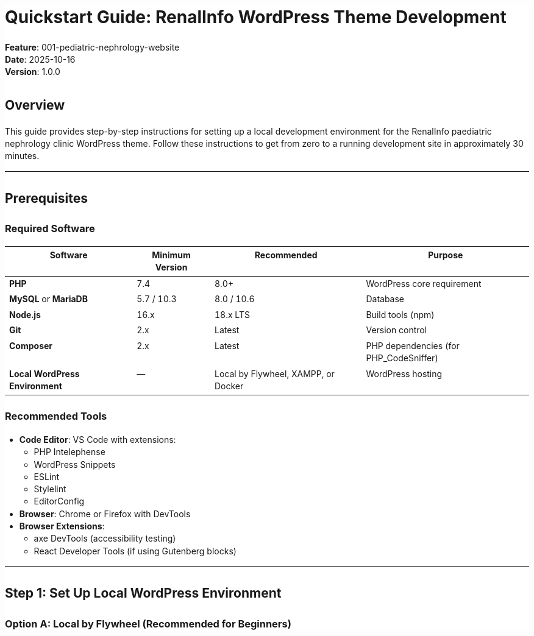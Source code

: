 # Quickstart Guide: RenalInfo WordPress Theme Development

**Feature**: 001-pediatric-nephrology-website  
**Date**: 2025-10-16  
**Version**: 1.0.0

## Overview

This guide provides step-by-step instructions for setting up a local development environment for the RenalInfo paediatric nephrology clinic WordPress theme. Follow these instructions to get from zero to a running development site in approximately 30 minutes.

---

## Prerequisites

### Required Software

| Software | Minimum Version | Recommended | Purpose |
|----------|----------------|-------------|---------|
| **PHP** | 7.4 | 8.0+ | WordPress core requirement |
| **MySQL** or **MariaDB** | 5.7 / 10.3 | 8.0 / 10.6 | Database |
| **Node.js** | 16.x | 18.x LTS | Build tools (npm) |
| **Git** | 2.x | Latest | Version control |
| **Composer** | 2.x | Latest | PHP dependencies (for PHP_CodeSniffer) |
| **Local WordPress Environment** | — | Local by Flywheel, XAMPP, or Docker | WordPress hosting |

### Recommended Tools

- **Code Editor**: VS Code with extensions:
  - PHP Intelephense
  - WordPress Snippets
  - ESLint
  - Stylelint
  - EditorConfig
- **Browser**: Chrome or Firefox with DevTools
- **Browser Extensions**:
  - axe DevTools (accessibility testing)
  - React Developer Tools (if using Gutenberg blocks)

---

## Step 1: Set Up Local WordPress Environment

### Option A: Local by Flywheel (Recommended for Beginners)
